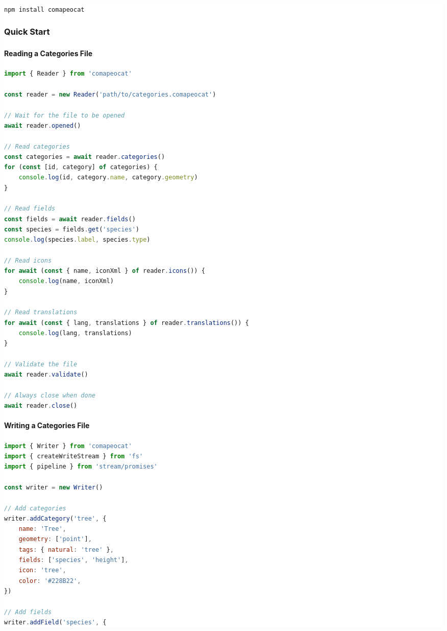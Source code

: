 ```bash
npm install comapeocat
```

### Quick Start

#### Reading a Categories File

```javascript
import { Reader } from 'comapeocat'

const reader = new Reader('path/to/categories.comapeocat')

// Wait for the file to be opened
await reader.opened()

// Read categories
const categories = await reader.categories()
for (const [id, category] of categories) {
	console.log(id, category.name, category.geometry)
}

// Read fields
const fields = await reader.fields()
const species = fields.get('species')
console.log(species.label, species.type)

// Read icons
for await (const { name, iconXml } of reader.icons()) {
	console.log(name, iconXml)
}

// Read translations
for await (const { lang, translations } of reader.translations()) {
	console.log(lang, translations)
}

// Validate the file
await reader.validate()

// Always close when done
await reader.close()
```

#### Writing a Categories File

```javascript
import { Writer } from 'comapeocat'
import { createWriteStream } from 'fs'
import { pipeline } from 'stream/promises'

const writer = new Writer()

// Add categories
writer.addCategory('tree', {
	name: 'Tree',
	geometry: ['point'],
	tags: { natural: 'tree' },
	fields: ['species', 'height'],
	icon: 'tree',
	color: '#228B22',
})

// Add fields
writer.addField('species', {
```